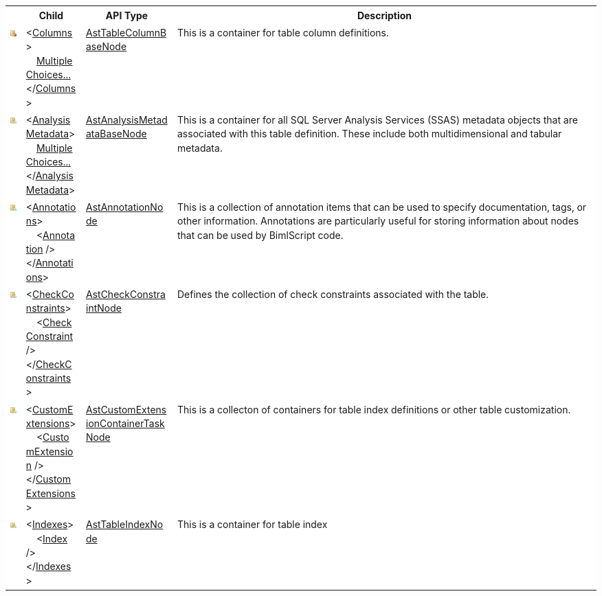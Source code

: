 <table id="ChildList" class="ChildList"><tbody><tr><th class="ChildIconColumnHeader">&nbsp;</th><th class="ChildNameColumnHeader">Child</th><th class="ChildTypeColumnHeader">API Type</th><th class="ChildSummaryColumnHeader">Description</th></tr><tr class="cd0"><td align="center" class="ChildIcon"><img title="Required Property" src="collectionChildRequired.png"></td><td class="ChildName"><span class="punc">&lt;</span><a href=Varigence.Languages.Biml.Table.AstTableNode_Columns.html">Columns</a><span class="punc">&gt;</span><br />&nbsp;&nbsp;&nbsp;&nbsp;<a href=Varigence.Languages.Biml.Table.AstTableNode_Columns.html">Multiple Choices...</a><br /><span class="punc">&lt;/</span><a href=Varigence.Languages.Biml.Table.AstTableNode_Columns.html">Columns</a><span class="punc">&gt;</span></td><td class="ChildType"><a href="../api-reference/Varigence.Languages.Biml.Table.AstTableColumnBaseNode.html">AstTableColumnBaseNode</a></td><td class="ChildSummary"><div class ="SummaryItem">This is a container for table column definitions.</div></td></tr><tr class="cd1"><td align="center" class="ChildIcon"><img title="" src="collectionChild.png"><div class="RequiredIcon" title="Required Child"></div><td class="ChildName"><span class="punc">&lt;</span><a href=Varigence.Languages.Biml.Table.AstTableNode_AnalysisMetadata.html">AnalysisMetadata</a><span class="punc">&gt;</span><br />&nbsp;&nbsp;&nbsp;&nbsp;<a href=Varigence.Languages.Biml.Table.AstTableNode_AnalysisMetadata.html">Multiple Choices...</a><br /><span class="punc">&lt;/</span><a href=Varigence.Languages.Biml.Table.AstTableNode_AnalysisMetadata.html">AnalysisMetadata</a><span class="punc">&gt;</span></td><td class="ChildType"><a href="../api-reference/Varigence.Languages.Biml.Cube.AstAnalysisMetadataBaseNode.html">AstAnalysisMetadataBaseNode</a></td><td class="ChildSummary"><div class ="SummaryItem">This is a container for all SQL Server Analysis Services (SSAS) metadata objects that are associated with this table definition.  These include both multidimensional and tabular metadata.</div></td></tr><tr class="cd0"><td align="center" class="ChildIcon"><img title="" src="collectionChild.png"><div class="RequiredIcon" title="Required Child"></div><td class="ChildName"><span class="punc">&lt;</span><a href=Varigence.Languages.Biml.AstNode_Annotations.html">Annotations</a><span class="punc">&gt;</span><br />&nbsp;&nbsp;&nbsp;&nbsp;<span class="punc">&lt;</span><a href=Varigence.Languages.Biml.AstAnnotationNode.html">Annotation</a> <span class="punc">/&gt;</span><br /><span class="punc">&lt;/</span><a href=Varigence.Languages.Biml.AstNode_Annotations.html">Annotations</a><span class="punc">&gt;</span></td><td class="ChildType"><a href="../api-reference/Varigence.Languages.Biml.AstAnnotationNode.html">AstAnnotationNode</a></td><td class="ChildSummary"><div class ="SummaryItem">This is a collection of annotation items that can be used to specify documentation, tags, or other information.  Annotations are particularly useful for storing information about nodes that can be used by BimlScript code.</div></td></tr><tr class="cd1"><td align="center" class="ChildIcon"><img title="" src="collectionChild.png"><div class="RequiredIcon" title="Required Child"></div><td class="ChildName"><span class="punc">&lt;</span><a href=Varigence.Languages.Biml.Table.AstTableNode_CheckConstraints.html">CheckConstraints</a><span class="punc">&gt;</span><br />&nbsp;&nbsp;&nbsp;&nbsp;<span class="punc">&lt;</span><a href=Varigence.Languages.Biml.Table.AstCheckConstraintNode.html">CheckConstraint</a> <span class="punc">/&gt;</span><br /><span class="punc">&lt;/</span><a href=Varigence.Languages.Biml.Table.AstTableNode_CheckConstraints.html">CheckConstraints</a><span class="punc">&gt;</span></td><td class="ChildType"><a href="../api-reference/Varigence.Languages.Biml.Table.AstCheckConstraintNode.html">AstCheckConstraintNode</a></td><td class="ChildSummary"><div class ="SummaryItem">Defines the collection of check constraints associated with the table.</div></td></tr><tr class="cd0"><td align="center" class="ChildIcon"><img title="" src="collectionChild.png"><div class="RequiredIcon" title="Required Child"></div><td class="ChildName"><span class="punc">&lt;</span><a href=Varigence.Languages.Biml.Table.AstTableNode_CustomExtensions.html">CustomExtensions</a><span class="punc">&gt;</span><br />&nbsp;&nbsp;&nbsp;&nbsp;<span class="punc">&lt;</span><a href=Varigence.Languages.Biml.Task.AstCustomExtensionContainerTaskNode.html">CustomExtension</a> <span class="punc">/&gt;</span><br /><span class="punc">&lt;/</span><a href=Varigence.Languages.Biml.Table.AstTableNode_CustomExtensions.html">CustomExtensions</a><span class="punc">&gt;</span></td><td class="ChildType"><a href="../api-reference/Varigence.Languages.Biml.Task.AstCustomExtensionContainerTaskNode.html">AstCustomExtensionContainerTaskNode</a></td><td class="ChildSummary"><div class ="SummaryItem">This is a collecton of containers for table index definitions or other table customization.</div></td></tr><tr class="cd1"><td align="center" class="ChildIcon"><img title="" src="collectionChild.png"><div class="RequiredIcon" title="Required Child"></div><td class="ChildName"><span class="punc">&lt;</span><a href=Varigence.Languages.Biml.Table.AstTableNode_Indexes.html">Indexes</a><span class="punc">&gt;</span><br />&nbsp;&nbsp;&nbsp;&nbsp;<span class="punc">&lt;</span><a href=Varigence.Languages.Biml.Table.AstTableIndexNode.html">Index</a> <span class="punc">/&gt;</span><br /><span class="punc">&lt;/</span><a href=Varigence.Languages.Biml.Table.AstTableNode_Indexes.html">Indexes</a><span class="punc">&gt;</span></td><td class="ChildType"><a href="../api-reference/Varigence.Languages.Biml.Table.AstTableIndexNode.html">AstTableIndexNode</a></td><td class="ChildSummary"><div class ="SummaryItem">This is a container for table index